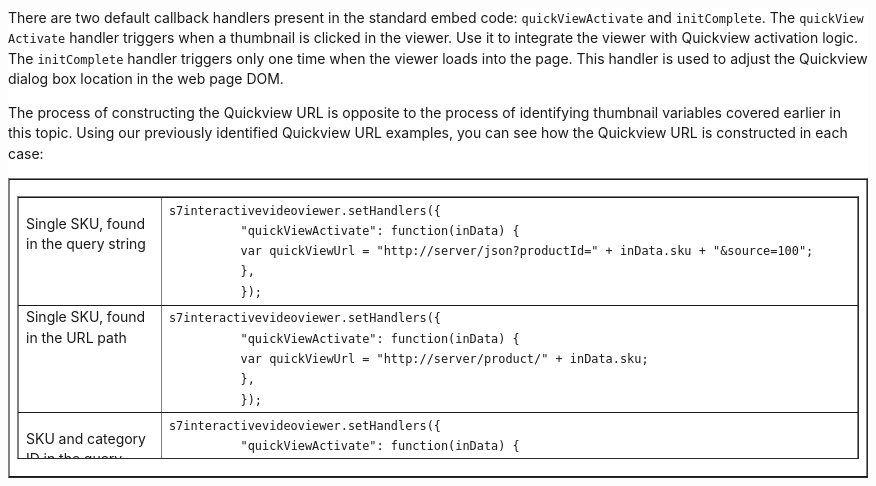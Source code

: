 There are two default callback handlers present in the standard embed code: `quickViewActivate` and `initComplete`. The `quickViewActivate` handler triggers when a thumbnail is clicked in the viewer. Use it to integrate the viewer with Quickview activation logic. The `initComplete` handler triggers only one time when the viewer loads into the page. This handler is used to adjust the Quickview dialog box location in the web page DOM.

The process of constructing the Quickview URL is opposite to the process of identifying thumbnail variables covered earlier in this topic. Using our previously identified Quickview URL examples, you can see how the Quickview URL is constructed in each case:

<table border="1" cellpadding="1" cellspacing="0" width="100%"> 
 <tbody> 
  <tr> 
   <td colspan="3" rowspan="3"> 
    <table border="1" cellpadding="1" cellspacing="0" height="263" width="541"> 
     <tbody> 
      <tr> 
       <td valign="top" width="17.035775127768314%"><p>Single SKU, found in the query string</p> </td> 
       <td valign="top" width="82.96422487223168%"><code class="code">s7interactivevideoviewer.setHandlers({
          "quickViewActivate": function(inData) {
          var quickViewUrl = "http://server/json?productId=" + inData.sku + "&amp;source=100";
          },
          });</code></td> 
      </tr> 
      <tr> 
       <td valign="top" width="17.035775127768314%">Single SKU, found in the URL path</td> 
       <td valign="top" width="82.96422487223168%"><code class="code">s7interactivevideoviewer.setHandlers({
          "quickViewActivate": function(inData) {
          var quickViewUrl = "http://server/product/" + inData.sku;
          },
          });</code></td> 
      </tr> 
      <tr> 
       <td valign="top" width="17.035775127768314%"><p>SKU and category ID in the query string</p> </td> 
       <td valign="top" width="82.96422487223168%"><code class="code">s7interactivevideoviewer.setHandlers({
          "quickViewActivate": function(inData) {
          var quickViewUrl = "http://server/quickView/product/?category=" + inData.categoryId + "&amp;prodId=" + inData.sku;
          },
          });</code></td> 
      </tr> 
     </tbody> 
    </table> </td> 
  </tr> 
  <tr></tr> 
  <tr></tr> 
 </tbody> 
</table>

